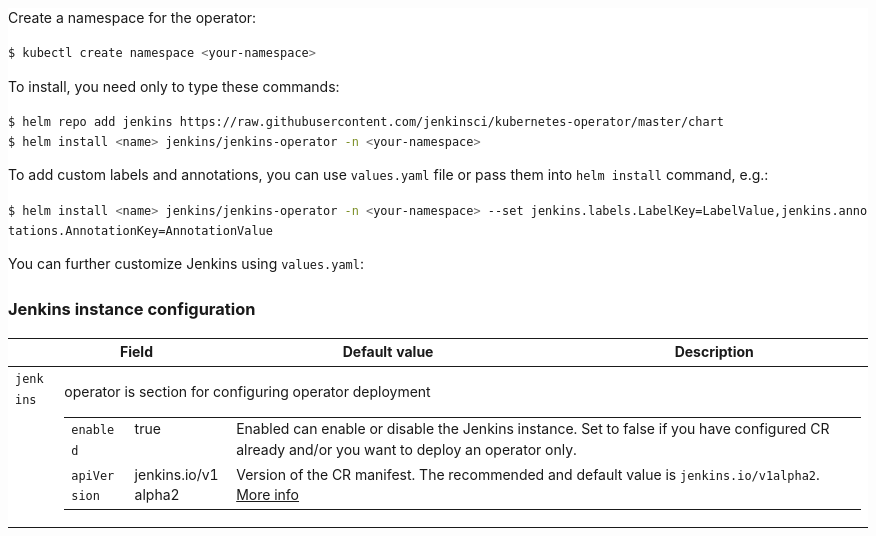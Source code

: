 Create a namespace for the operator:

```bash
$ kubectl create namespace <your-namespace>
```

To install, you need only to type these commands:

```bash
$ helm repo add jenkins https://raw.githubusercontent.com/jenkinsci/kubernetes-operator/master/chart
$ helm install <name> jenkins/jenkins-operator -n <your-namespace>
```

To add custom labels and annotations, you can use `values.yaml` file or pass them into `helm install` command, e.g.:

```bash
$ helm install <name> jenkins/jenkins-operator -n <your-namespace> --set jenkins.labels.LabelKey=LabelValue,jenkins.annotations.AnnotationKey=AnnotationValue
```
You can further customize Jenkins using `values.yaml`:
<h3 id="JenkinsConfiguration">Jenkins instance configuration
</h3>

<table aria-colspan="4">
<thead aria-colspan="4">
<tr>
<th></th>
<th>Field</th>
<th>Default value</th>
<th>Description</th>
</tr>
</thead>
<tbody aria-colspan="4">
<tr></tr>
<tr>
<td colspan="1">
<code>jenkins</code>
</td>
<td colspan="3">
<p>operator is section for configuring operator deployment</p>
<table>
<tr>
<td>
<code>enabled</code>
</td>
<td>
true
</td>
<td>
Enabled can enable or disable the Jenkins instance. 
Set to false if you have configured CR already and/or you want to deploy an operator only.
</td>
</tr>
<tr>
<td>
<code>apiVersion</code>
</td>
<td>jenkins.io/v1alpha2</td>
<td>
Version of the CR manifest. The recommended and default value is <code>jenkins.io/v1alpha2</code>.
<a href="#github.io/kubernetes-operator/docs/getting-started/v0.1.x/migration-guide-v1alpha1-to-v1alpha2/">More info</a>
</td>
</tr>
<tr>